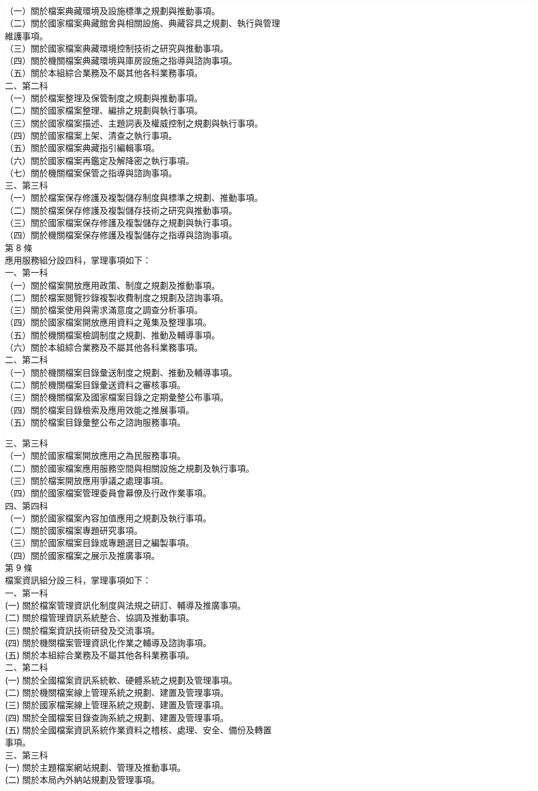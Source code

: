 
（一）關於檔案典藏環境及設施標準之規劃與推動事項。  
（二）關於國家檔案典藏館舍與相關設施、典藏容具之規劃、執行與管理  
維護事項。  
（三）關於國家檔案典藏環境控制技術之研究與推動事項。  
（四）關於機關檔案典藏環境與庫房設施之指導與諮詢事項。  
（五）關於本組綜合業務及不屬其他各科業務事項。  
二、第二科  
（一）關於檔案整理及保管制度之規劃與推動事項。  
（二）關於國家檔案整理、編排之規劃與執行事項。  
（三）關於國家檔案描述、主題詞表及權威控制之規劃與執行事項。  
（四）關於國家檔案上架、清查之執行事項。  
（五）關於國家檔案典藏指引編輯事項。  
（六）關於國家檔案再鑑定及解降密之執行事項。  
（七）關於機關檔案保管之指導與諮詢事項。  
三、第三科  
（一）關於檔案保存修護及複製儲存制度與標準之規劃、推動事項。  
（二）關於檔案保存修護及複製儲存技術之研究與推動事項。  
（三）關於國家檔案保存修護及複製儲存之規劃與執行事項。  
（四）關於機關檔案保存修護及複製儲存之指導與諮詢事項。  
第 8 條  
應用服務組分設四科，掌理事項如下：  
一、第一科  
（一）關於檔案開放應用政策、制度之規劃及推動事項。  
（二）關於檔案閱覽抄錄複製收費制度之規劃及諮詢事項。  
（三）關於檔案使用與需求滿意度之調查分析事項。  
（四）關於國家檔案開放應用資料之蒐集及整理事項。  
（五）關於機關檔案檢調制度之規劃、推動及輔導事項。  
（六）關於本組綜合業務及不屬其他各科業務事項。  
二、第二科  
（一）關於機關檔案目錄彙送制度之規劃、推動及輔導事項。  
（二）關於機關檔案目錄彙送資料之審核事項。  
（三）關於機關檔案及國家檔案目錄之定期彙整公布事項。  
（四）關於檔案目錄檢索及應用效能之推展事項。  
（五）關於檔案目錄彙整公布之諮詢服務事項。  


三、第三科  
（一）關於國家檔案開放應用之為民服務事項。  
（二）關於國家檔案應用服務空間與相關設施之規劃及執行事項。  
（三）關於檔案開放應用爭議之處理事項。  
（四）關於國家檔案管理委員會幕僚及行政作業事項。  
四、第四科  
（一）關於國家檔案內容加值應用之規劃及執行事項。  
（二）關於國家檔案專題研究事項。  
（三）關於國家檔案目錄或專題選目之編製事項。  
（四）關於國家檔案之展示及推廣事項。  
第 9 條  
檔案資訊組分設三科，掌理事項如下：  
一、第一科  
(一) 關於檔案管理資訊化制度與法規之研訂、輔導及推廣事項。  
(二) 關於檔管理資訊系統整合、協調及推動事項。  
(三) 關於檔案資訊技術研發及交流事項。  
(四) 關於機關檔案管理資訊化作業之輔導及諮詢事項。  
(五) 關於本組綜合業務及不屬其他各科業務事項。  
二、第二科  
(一) 關於全國檔案資訊系統軟、硬體系統之規劃及管理事項。  
(二) 關於機關檔案線上管理系統之規劃、建置及管理事項。  
(三) 關於國家檔案線上管理系統之規劃、建置及管理事項。  
(四) 關於全國檔案目錄查詢系統之規劃、建置及管理事項。  
(五) 關於全國檔案資訊系統作業資料之稽核、處理、安全、備份及轉置  
事項。  
三、第三科  
(一) 關於主題檔案網站規劃、管理及推動事項。  
(二) 關於本局內外納站規劃及管理事項。  